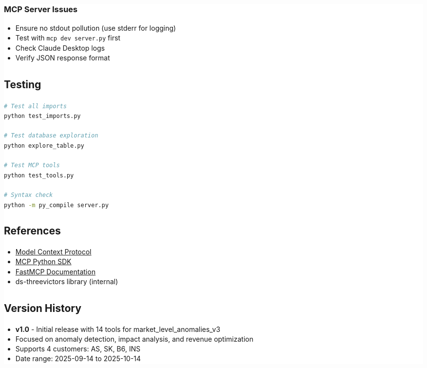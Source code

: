 ### MCP Server Issues

- Ensure no stdout pollution (use stderr for logging)
- Test with `mcp dev server.py` first
- Check Claude Desktop logs
- Verify JSON response format

## Testing

```bash
# Test all imports
python test_imports.py

# Test database exploration
python explore_table.py

# Test MCP tools
python test_tools.py

# Syntax check
python -m py_compile server.py
```

## References

- [Model Context Protocol](https://github.com/modelcontextprotocol)
- [MCP Python SDK](https://github.com/modelcontextprotocol/python-sdk)
- [FastMCP Documentation](https://github.com/modelcontextprotocol/python-sdk)
- ds-threevictors library (internal)

## Version History

- **v1.0** - Initial release with 14 tools for market_level_anomalies_v3
- Focused on anomaly detection, impact analysis, and revenue optimization
- Supports 4 customers: AS, SK, B6, INS
- Date range: 2025-09-14 to 2025-10-14
